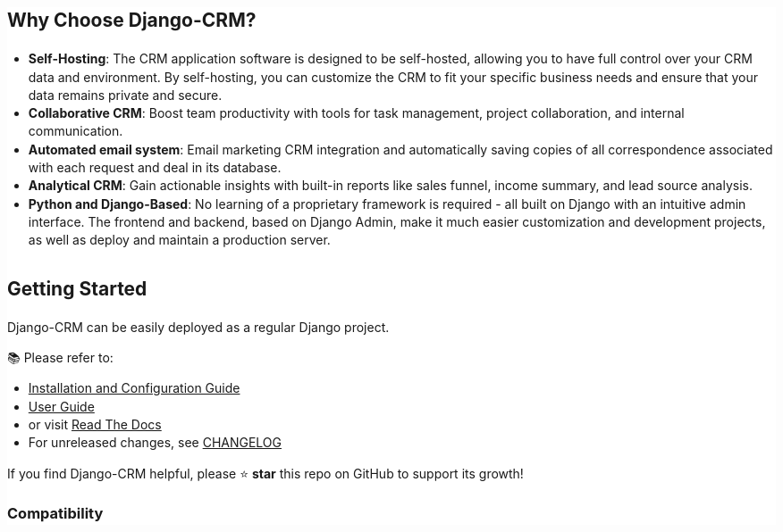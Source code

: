 ## Why Choose Django-CRM?

- **Self-Hosting**: The CRM application software is designed to be self-hosted, allowing you to have full control over your CRM data and environment. By self-hosting, you can customize the CRM to fit your specific business needs and ensure that your data remains private and secure.
- **Collaborative CRM**: Boost team productivity with tools for task management, project collaboration, and internal communication.
- **Automated email system**: Email marketing CRM integration and automatically saving copies of all correspondence associated with each request and deal in its database.
- **Analytical CRM**: Gain actionable insights with built-in reports like sales funnel, income summary, and lead source analysis.
- **Python and Django-Based**: No learning of a proprietary framework is required - all built on Django with an intuitive admin interface. The frontend and backend, based on Django Admin, make it much easier customization and development projects, as well as deploy and maintain a production server.

## Getting Started

Django-CRM can be easily deployed as a regular Django project.

📚 Please refer to:

- [Installation and Configuration Guide](https://github.com/DjangoCRM/django-crm/blob/main/docs/installation_and_configuration_guide.md)
- [User Guide](https://github.com/DjangoCRM/django-crm/blob/main/docs/django-crm_user_guide.md)
- or visit <a href="https://django-crm-admin.readthedocs.io" target="_blank">Read The Docs</a>
- For unreleased changes, see [CHANGELOG](https://github.com/DjangoCRM/django-crm/blob/main/CHANGELOG.md)

If you find Django-CRM helpful, please ⭐️ **star** this repo on GitHub to support its growth!

### Compatibility
